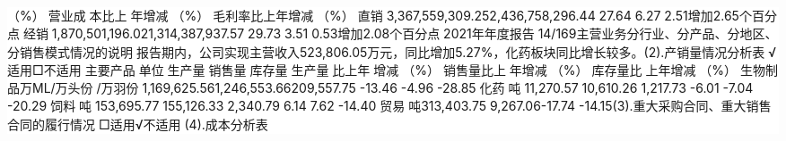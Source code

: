 （%）
营业成
本比上
年增减
（%）
毛利率比上年增减
（%）
直销
3,367,559,309.252,436,758,296.44
27.64
6.27
2.51增加2.65个百分点
经销
1,870,501,196.021,314,387,937.57
29.73
3.51
0.53增加2.08个百分点
2021年年度报告
14/169主营业务分行业、分产品、分地区、分销售模式情况的说明
报告期内，公司实现主营收入523,806.05万元，同比增加5.27%，化药板块同比增长较多。(2).产销量情况分析表
√适用□不适用
主要产品
单位
生产量
销售量
库存量
生产量
比上年
增减
（%）
销售量比上
年增减
（%）
库存量比
上年增减
（%）
生物制品万ML/万头份
/万羽份
1,169,625.561,246,553.66209,557.75
-13.46
-4.96
-28.85
化药
吨
11,270.57
10,610.26
1,217.73
-6.01
-7.04
-20.29
饲料
吨
153,695.77
155,126.33
2,340.79
6.14
7.62
-14.40
贸易
吨313,403.75
9,267.06-17.74
-14.15(3).重大采购合同、重大销售合同的履行情况
□适用√不适用
(4).成本分析表